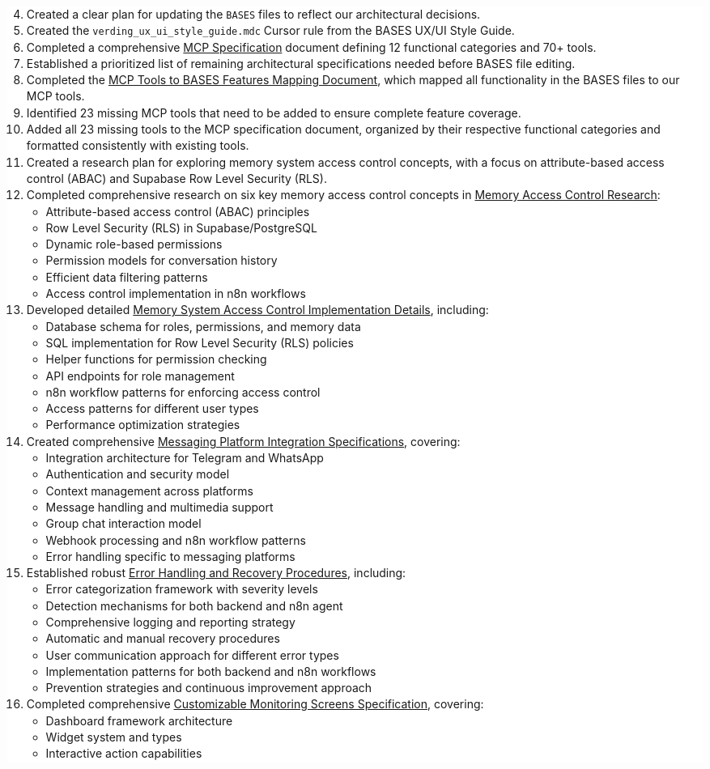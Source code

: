 4. Created a clear plan for updating the `BASES` files to reflect our
   architectural decisions.
5. Created the `verding_ux_ui_style_guide.mdc` Cursor rule from the BASES UX/UI
   Style Guide.
6. Completed a comprehensive [MCP Specification](mcp_specification.md) document
   defining 12 functional categories and 70+ tools.
7. Established a prioritized list of remaining architectural specifications
   needed before BASES file editing.
8. Completed the
   [MCP Tools to BASES Features Mapping Document](mcp_tools_to_bases_features_mapping.md),
   which mapped all functionality in the BASES files to our MCP tools.
9. Identified 23 missing MCP tools that need to be added to ensure complete
   feature coverage.
10. Added all 23 missing tools to the MCP specification document, organized by
    their respective functional categories and formatted consistently with
    existing tools.
11. Created a research plan for exploring memory system access control concepts,
    with a focus on attribute-based access control (ABAC) and Supabase Row Level
    Security (RLS).
12. Completed comprehensive research on six key memory access control concepts
    in [Memory Access Control Research](memory_access_control_research.md):
    - Attribute-based access control (ABAC) principles
    - Row Level Security (RLS) in Supabase/PostgreSQL
    - Dynamic role-based permissions
    - Permission models for conversation history
    - Efficient data filtering patterns
    - Access control implementation in n8n workflows
13. Developed detailed
    [Memory System Access Control Implementation Details](memory_system_access_control_implementation.md),
    including:
    - Database schema for roles, permissions, and memory data
    - SQL implementation for Row Level Security (RLS) policies
    - Helper functions for permission checking
    - API endpoints for role management
    - n8n workflow patterns for enforcing access control
    - Access patterns for different user types
    - Performance optimization strategies
14. Created comprehensive
    [Messaging Platform Integration Specifications](messaging_platform_integration_specifications.md),
    covering:
    - Integration architecture for Telegram and WhatsApp
    - Authentication and security model
    - Context management across platforms
    - Message handling and multimedia support
    - Group chat interaction model
    - Webhook processing and n8n workflow patterns
    - Error handling specific to messaging platforms
15. Established robust
    [Error Handling and Recovery Procedures](error_handling_and_recovery_procedures.md),
    including:
    - Error categorization framework with severity levels
    - Detection mechanisms for both backend and n8n agent
    - Comprehensive logging and reporting strategy
    - Automatic and manual recovery procedures
    - User communication approach for different error types
    - Implementation patterns for both backend and n8n workflows
    - Prevention strategies and continuous improvement approach
16. Completed comprehensive
    [Customizable Monitoring Screens Specification](customizable_monitoring_screens_specification.md),
    covering:
    - Dashboard framework architecture
    - Widget system and types
    - Interactive action capabilities